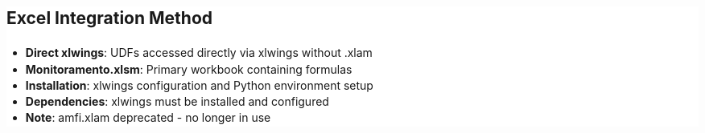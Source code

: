 ## Excel Integration Method
- **Direct xlwings**: UDFs accessed directly via xlwings without .xlam
- **Monitoramento.xlsm**: Primary workbook containing formulas
- **Installation**: xlwings configuration and Python environment setup
- **Dependencies**: xlwings must be installed and configured
- **Note**: amfi.xlam deprecated - no longer in use